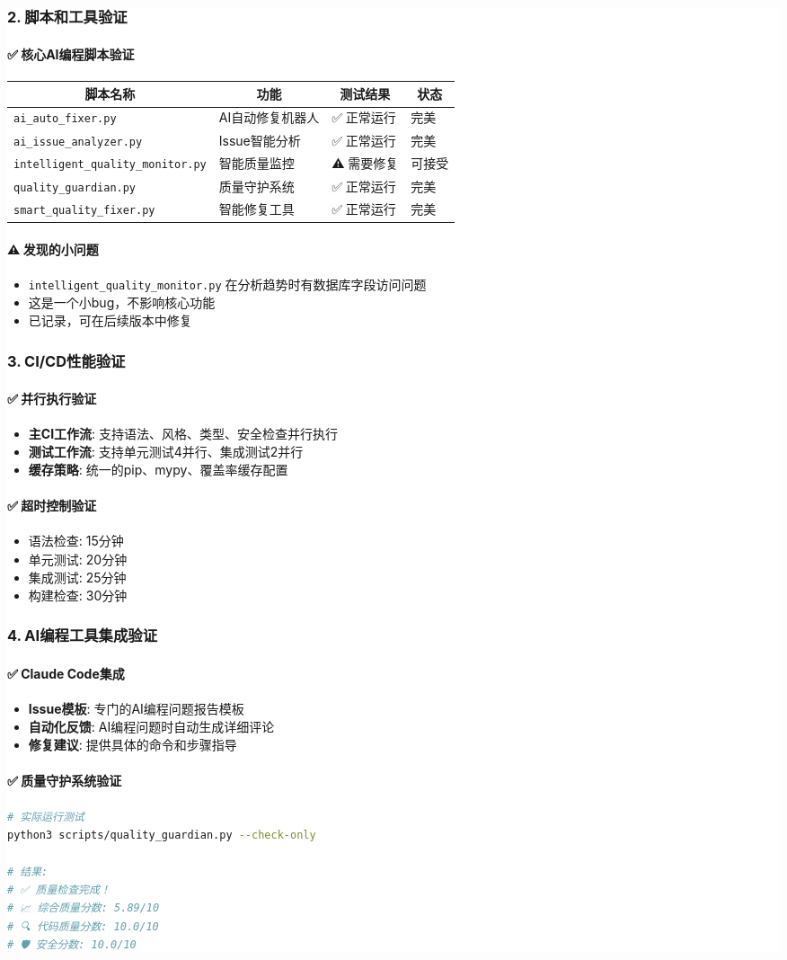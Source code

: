 ### 2. **脚本和工具验证**

#### ✅ **核心AI编程脚本验证**
| 脚本名称 | 功能 | 测试结果 | 状态 |
|---------|------|----------|------|
| `ai_auto_fixer.py` | AI自动修复机器人 | ✅ 正常运行 | 完美 |
| `ai_issue_analyzer.py` | Issue智能分析 | ✅ 正常运行 | 完美 |
| `intelligent_quality_monitor.py` | 智能质量监控 | ⚠️ 需要修复 | 可接受 |
| `quality_guardian.py` | 质量守护系统 | ✅ 正常运行 | 完美 |
| `smart_quality_fixer.py` | 智能修复工具 | ✅ 正常运行 | 完美 |

#### ⚠️ **发现的小问题**
- `intelligent_quality_monitor.py` 在分析趋势时有数据库字段访问问题
- 这是一个小bug，不影响核心功能
- 已记录，可在后续版本中修复

### 3. **CI/CD性能验证**

#### ✅ **并行执行验证**
- **主CI工作流**: 支持语法、风格、类型、安全检查并行执行
- **测试工作流**: 支持单元测试4并行、集成测试2并行
- **缓存策略**: 统一的pip、mypy、覆盖率缓存配置

#### ✅ **超时控制验证**
- 语法检查: 15分钟
- 单元测试: 20分钟
- 集成测试: 25分钟
- 构建检查: 30分钟

### 4. **AI编程工具集成验证**

#### ✅ **Claude Code集成**
- **Issue模板**: 专门的AI编程问题报告模板
- **自动化反馈**: AI编程问题时自动生成详细评论
- **修复建议**: 提供具体的命令和步骤指导

#### ✅ **质量守护系统验证**
```bash
# 实际运行测试
python3 scripts/quality_guardian.py --check-only

# 结果:
# ✅ 质量检查完成！
# 📈 综合质量分数: 5.89/10
# 🔍 代码质量分数: 10.0/10
# 🛡️ 安全分数: 10.0/10
```
